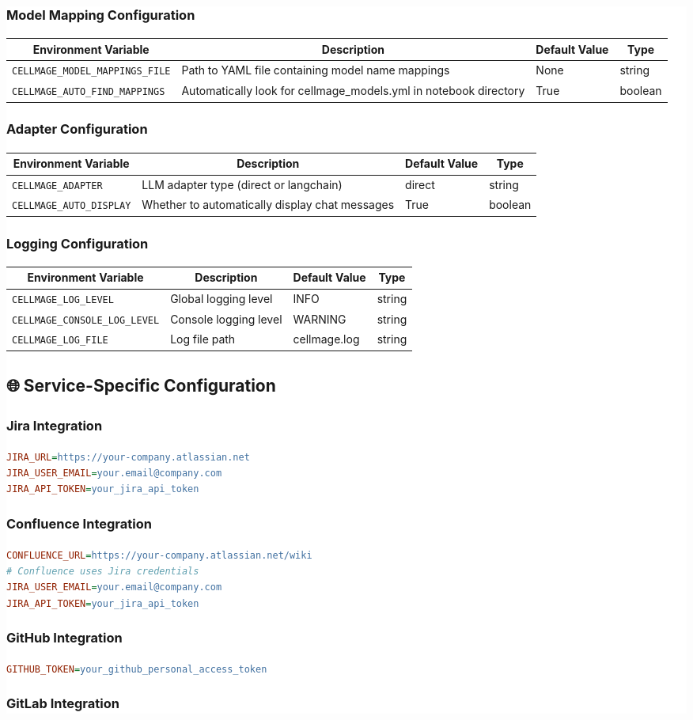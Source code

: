 ### Model Mapping Configuration

| Environment Variable | Description | Default Value | Type |
|---------------------|-------------|--------------|------|
| `CELLMAGE_MODEL_MAPPINGS_FILE` | Path to YAML file containing model name mappings | None | string |
| `CELLMAGE_AUTO_FIND_MAPPINGS` | Automatically look for cellmage_models.yml in notebook directory | True | boolean |

### Adapter Configuration

| Environment Variable | Description | Default Value | Type |
|---------------------|-------------|--------------|------|
| `CELLMAGE_ADAPTER` | LLM adapter type (direct or langchain) | direct | string |
| `CELLMAGE_AUTO_DISPLAY` | Whether to automatically display chat messages | True | boolean |

### Logging Configuration

| Environment Variable | Description | Default Value | Type |
|---------------------|-------------|--------------|------|
| `CELLMAGE_LOG_LEVEL` | Global logging level | INFO | string |
| `CELLMAGE_CONSOLE_LOG_LEVEL` | Console logging level | WARNING | string |
| `CELLMAGE_LOG_FILE` | Log file path | cellmage.log | string |

## 🌐 Service-Specific Configuration

### Jira Integration

```ini
JIRA_URL=https://your-company.atlassian.net
JIRA_USER_EMAIL=your.email@company.com
JIRA_API_TOKEN=your_jira_api_token
```

### Confluence Integration

```ini
CONFLUENCE_URL=https://your-company.atlassian.net/wiki
# Confluence uses Jira credentials
JIRA_USER_EMAIL=your.email@company.com
JIRA_API_TOKEN=your_jira_api_token
```

### GitHub Integration

```ini
GITHUB_TOKEN=your_github_personal_access_token
```

### GitLab Integration
